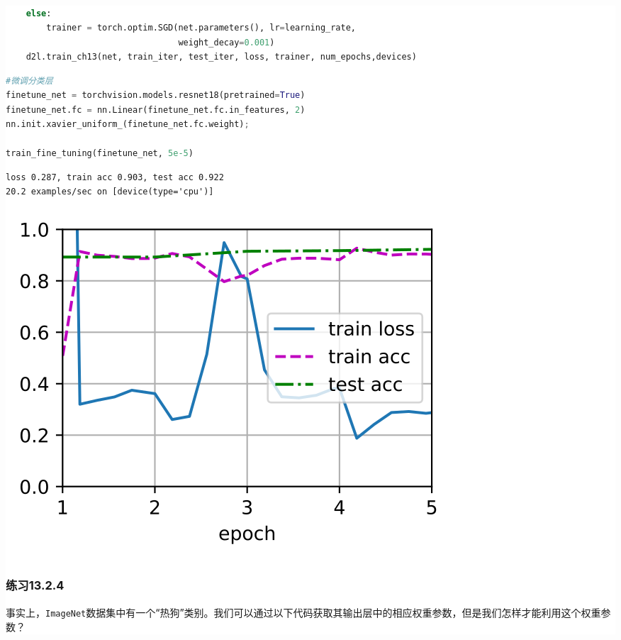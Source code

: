 ```python
    else:
        trainer = torch.optim.SGD(net.parameters(), lr=learning_rate,
                                  weight_decay=0.001)
    d2l.train_ch13(net, train_iter, test_iter, loss, trainer, num_epochs,devices)
```


```python
#微调分类层
finetune_net = torchvision.models.resnet18(pretrained=True)
finetune_net.fc = nn.Linear(finetune_net.fc.in_features, 2)
nn.init.xavier_uniform_(finetune_net.fc.weight);

train_fine_tuning(finetune_net, 5e-5)
```

    loss 0.287, train acc 0.903, test acc 0.922
    20.2 examples/sec on [device(type='cpu')]
    


    
![svg](output_41_1.svg)
    


### 练习13.2.4

事实上，`ImageNet`数据集中有一个“热狗”类别。我们可以通过以下代码获取其输出层中的相应权重参数，但是我们怎样才能利用这个权重参数？
